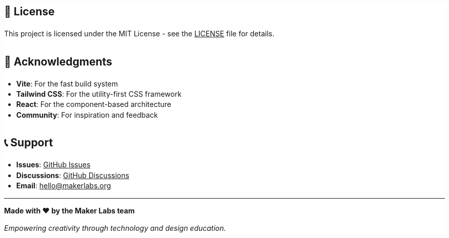 ## 📄 License

This project is licensed under the MIT License - see the [LICENSE](LICENSE) file for details.

## 🙏 Acknowledgments

- **Vite**: For the fast build system
- **Tailwind CSS**: For the utility-first CSS framework
- **React**: For the component-based architecture
- **Community**: For inspiration and feedback

## 📞 Support

- **Issues**: [GitHub Issues](https://github.com/your-username/maker-labs/issues)
- **Discussions**: [GitHub Discussions](https://github.com/your-username/maker-labs/discussions)
- **Email**: hello@makerlabs.org

---

**Made with ❤️ by the Maker Labs team**

*Empowering creativity through technology and design education.*
